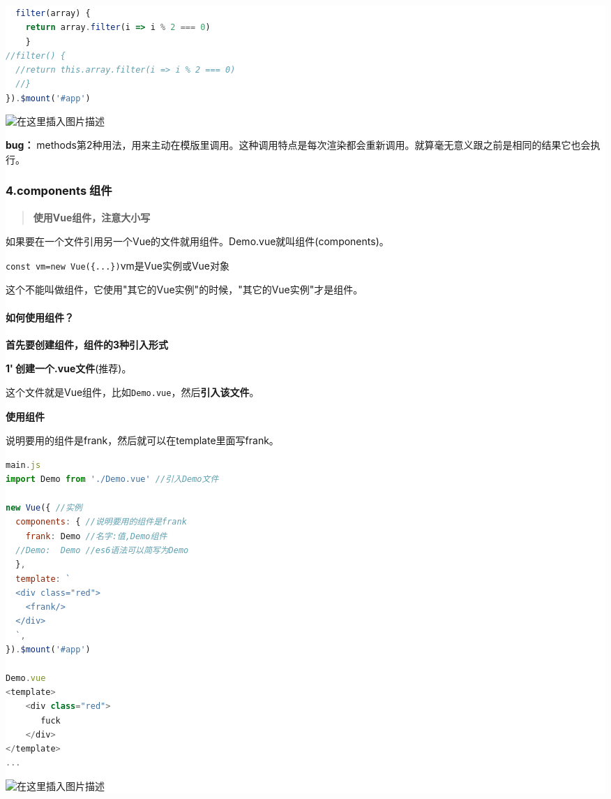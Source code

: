 ```js
  filter(array) {
    return array.filter(i => i % 2 === 0)
    }
//filter() {
  //return this.array.filter(i => i % 2 === 0)
  //}
}).$mount('#app')
```
![在这里插入图片描述](https://p3-juejin.byteimg.com/tos-cn-i-k3u1fbpfcp/88dd18790e6540e1a967c39e97282924~tplv-k3u1fbpfcp-zoom-1.image)

**bug：** methods第2种用法，用来主动在模版里调用。这种调用特点是每次渲染都会重新调用。就算毫无意义跟之前是相同的结果它也会执行。

### 4.components 组件
> **使用Vue组件，注意大小写**

如果要在一个文件引用另一个Vue的文件就用组件。Demo.vue就叫组件(components)。

`const vm=new Vue({...})`vm是Vue实例或Vue对象

这个不能叫做组件，它使用"其它的Vue实例"的时候，"其它的Vue实例"才是组件。

#### 如何使用组件？
**首先要创建组件，组件的3种引入形式**

**1' 创建一个.vue文件**(推荐)。

这个文件就是Vue组件，比如`Demo.vue`，然后**引入该文件**。

**使用组件**

说明要用的组件是frank，然后就可以在template里面写frank。
```js
main.js
import Demo from './Demo.vue' //引入Demo文件

new Vue({ //实例
  components: { //说明要用的组件是frank
    frank: Demo //名字:值,Demo组件
  //Demo:  Demo //es6语法可以简写为Demo
  },
  template: `
  <div class="red">
    <frank/>
  </div>
  `,
}).$mount('#app')  

Demo.vue
<template>
    <div class="red">
       fuck
    </div>
</template>
...
```
![在这里插入图片描述](https://p3-juejin.byteimg.com/tos-cn-i-k3u1fbpfcp/07059d5e4cda4474a4caa612fb3cad58~tplv-k3u1fbpfcp-zoom-1.image)
